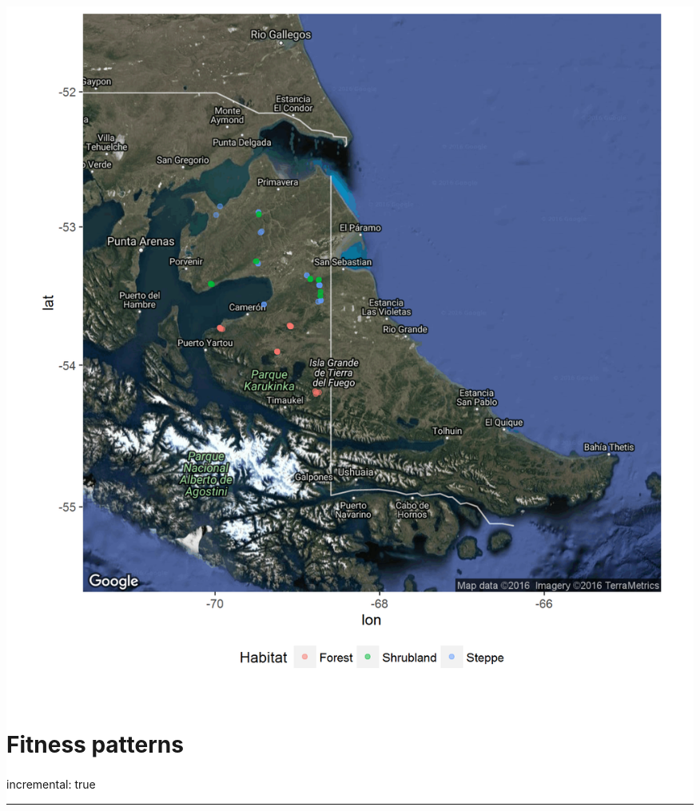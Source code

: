 ![plot of chunk unnamed-chunk-8](BeaverHist3-figure/unnamed-chunk-8-1.png)

Fitness patterns
========================================================
incremental: true



***
